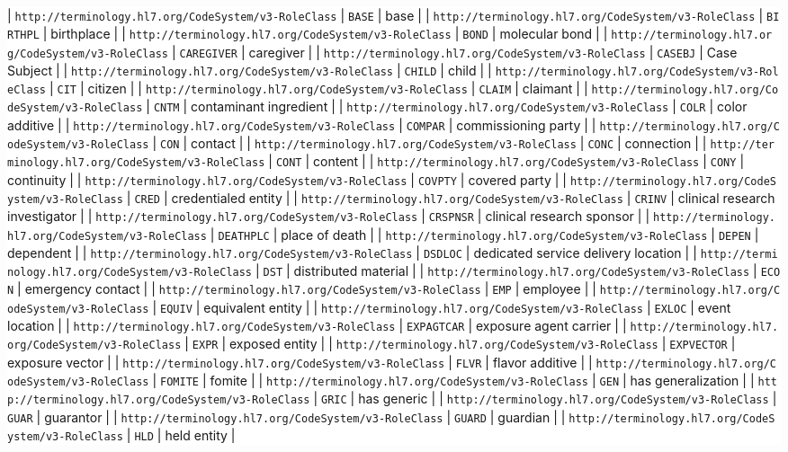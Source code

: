 | `http://terminology.hl7.org/CodeSystem/v3-RoleClass` | `BASE` | base |
| `http://terminology.hl7.org/CodeSystem/v3-RoleClass` | `BIRTHPL` | birthplace |
| `http://terminology.hl7.org/CodeSystem/v3-RoleClass` | `BOND` | molecular bond |
| `http://terminology.hl7.org/CodeSystem/v3-RoleClass` | `CAREGIVER` | caregiver |
| `http://terminology.hl7.org/CodeSystem/v3-RoleClass` | `CASEBJ` | Case Subject |
| `http://terminology.hl7.org/CodeSystem/v3-RoleClass` | `CHILD` | child |
| `http://terminology.hl7.org/CodeSystem/v3-RoleClass` | `CIT` | citizen |
| `http://terminology.hl7.org/CodeSystem/v3-RoleClass` | `CLAIM` | claimant |
| `http://terminology.hl7.org/CodeSystem/v3-RoleClass` | `CNTM` | contaminant ingredient |
| `http://terminology.hl7.org/CodeSystem/v3-RoleClass` | `COLR` | color additive |
| `http://terminology.hl7.org/CodeSystem/v3-RoleClass` | `COMPAR` | commissioning party |
| `http://terminology.hl7.org/CodeSystem/v3-RoleClass` | `CON` | contact |
| `http://terminology.hl7.org/CodeSystem/v3-RoleClass` | `CONC` | connection |
| `http://terminology.hl7.org/CodeSystem/v3-RoleClass` | `CONT` | content |
| `http://terminology.hl7.org/CodeSystem/v3-RoleClass` | `CONY` | continuity |
| `http://terminology.hl7.org/CodeSystem/v3-RoleClass` | `COVPTY` | covered party |
| `http://terminology.hl7.org/CodeSystem/v3-RoleClass` | `CRED` | credentialed entity |
| `http://terminology.hl7.org/CodeSystem/v3-RoleClass` | `CRINV` | clinical research investigator |
| `http://terminology.hl7.org/CodeSystem/v3-RoleClass` | `CRSPNSR` | clinical research sponsor |
| `http://terminology.hl7.org/CodeSystem/v3-RoleClass` | `DEATHPLC` | place of death |
| `http://terminology.hl7.org/CodeSystem/v3-RoleClass` | `DEPEN` | dependent |
| `http://terminology.hl7.org/CodeSystem/v3-RoleClass` | `DSDLOC` | dedicated service delivery location |
| `http://terminology.hl7.org/CodeSystem/v3-RoleClass` | `DST` | distributed material |
| `http://terminology.hl7.org/CodeSystem/v3-RoleClass` | `ECON` | emergency contact |
| `http://terminology.hl7.org/CodeSystem/v3-RoleClass` | `EMP` | employee |
| `http://terminology.hl7.org/CodeSystem/v3-RoleClass` | `EQUIV` | equivalent entity |
| `http://terminology.hl7.org/CodeSystem/v3-RoleClass` | `EXLOC` | event location |
| `http://terminology.hl7.org/CodeSystem/v3-RoleClass` | `EXPAGTCAR` | exposure agent carrier |
| `http://terminology.hl7.org/CodeSystem/v3-RoleClass` | `EXPR` | exposed entity |
| `http://terminology.hl7.org/CodeSystem/v3-RoleClass` | `EXPVECTOR` | exposure vector |
| `http://terminology.hl7.org/CodeSystem/v3-RoleClass` | `FLVR` | flavor additive |
| `http://terminology.hl7.org/CodeSystem/v3-RoleClass` | `FOMITE` | fomite |
| `http://terminology.hl7.org/CodeSystem/v3-RoleClass` | `GEN` | has generalization |
| `http://terminology.hl7.org/CodeSystem/v3-RoleClass` | `GRIC` | has generic |
| `http://terminology.hl7.org/CodeSystem/v3-RoleClass` | `GUAR` | guarantor |
| `http://terminology.hl7.org/CodeSystem/v3-RoleClass` | `GUARD` | guardian |
| `http://terminology.hl7.org/CodeSystem/v3-RoleClass` | `HLD` | held entity |